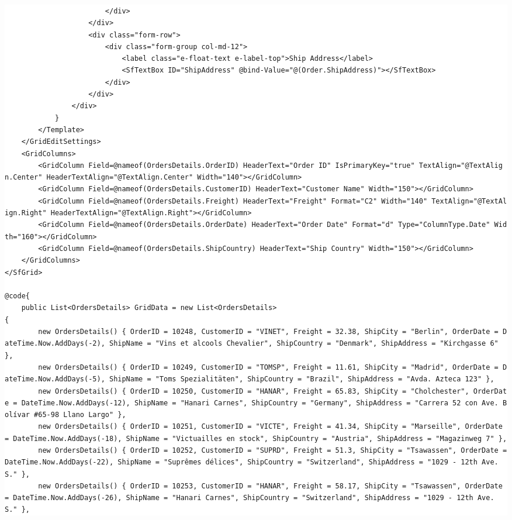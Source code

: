 ```cshtml
                        </div>
                    </div>
                    <div class="form-row">
                        <div class="form-group col-md-12">
                            <label class="e-float-text e-label-top">Ship Address</label>
                            <SfTextBox ID="ShipAddress" @bind-Value="@(Order.ShipAddress)"></SfTextBox>
                        </div>
                    </div>
                </div>
            }
        </Template>
    </GridEditSettings>
    <GridColumns>
        <GridColumn Field=@nameof(OrdersDetails.OrderID) HeaderText="Order ID" IsPrimaryKey="true" TextAlign="@TextAlign.Center" HeaderTextAlign="@TextAlign.Center" Width="140"></GridColumn>
        <GridColumn Field=@nameof(OrdersDetails.CustomerID) HeaderText="Customer Name" Width="150"></GridColumn>
        <GridColumn Field=@nameof(OrdersDetails.Freight) HeaderText="Freight" Format="C2" Width="140" TextAlign="@TextAlign.Right" HeaderTextAlign="@TextAlign.Right"></GridColumn>
        <GridColumn Field=@nameof(OrdersDetails.OrderDate) HeaderText="Order Date" Format="d" Type="ColumnType.Date" Width="160"></GridColumn>
        <GridColumn Field=@nameof(OrdersDetails.ShipCountry) HeaderText="Ship Country" Width="150"></GridColumn>
    </GridColumns>
</SfGrid>

@code{
    public List<OrdersDetails> GridData = new List<OrdersDetails>
{
        new OrdersDetails() { OrderID = 10248, CustomerID = "VINET", Freight = 32.38, ShipCity = "Berlin", OrderDate = DateTime.Now.AddDays(-2), ShipName = "Vins et alcools Chevalier", ShipCountry = "Denmark", ShipAddress = "Kirchgasse 6" },
        new OrdersDetails() { OrderID = 10249, CustomerID = "TOMSP", Freight = 11.61, ShipCity = "Madrid", OrderDate = DateTime.Now.AddDays(-5), ShipName = "Toms Spezialitäten", ShipCountry = "Brazil", ShipAddress = "Avda. Azteca 123" },
        new OrdersDetails() { OrderID = 10250, CustomerID = "HANAR", Freight = 65.83, ShipCity = "Cholchester", OrderDate = DateTime.Now.AddDays(-12), ShipName = "Hanari Carnes", ShipCountry = "Germany", ShipAddress = "Carrera 52 con Ave. Bolívar #65-98 Llano Largo" },
        new OrdersDetails() { OrderID = 10251, CustomerID = "VICTE", Freight = 41.34, ShipCity = "Marseille", OrderDate = DateTime.Now.AddDays(-18), ShipName = "Victuailles en stock", ShipCountry = "Austria", ShipAddress = "Magazinweg 7" },
        new OrdersDetails() { OrderID = 10252, CustomerID = "SUPRD", Freight = 51.3, ShipCity = "Tsawassen", OrderDate = DateTime.Now.AddDays(-22), ShipName = "Suprêmes délices", ShipCountry = "Switzerland", ShipAddress = "1029 - 12th Ave. S." },
        new OrdersDetails() { OrderID = 10253, CustomerID = "HANAR", Freight = 58.17, ShipCity = "Tsawassen", OrderDate = DateTime.Now.AddDays(-26), ShipName = "Hanari Carnes", ShipCountry = "Switzerland", ShipAddress = "1029 - 12th Ave. S." },
